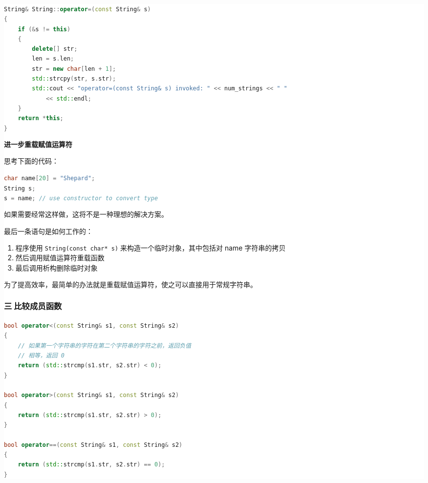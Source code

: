 ```cpp
String& String::operator=(const String& s)
{
	if (&s != this)
	{
		delete[] str;
		len = s.len;
		str = new char[len + 1];
		std::strcpy(str, s.str);
		std::cout << "operator=(const String& s) invoked: " << num_strings << " "
			<< std::endl;
	}
	return *this;
}
```



**进一步重载赋值运算符**

思考下面的代码：

```cpp
char name[20] = "Shepard";
String s;
s = name; // use constructor to convert type
```

如果需要经常这样做，这将不是一种理想的解决方案。

最后一条语句是如何工作的：

1. 程序使用 `String(const char* s)` 来构造一个临时对象，其中包括对 name 字符串的拷贝
2. 然后调用赋值运算符重载函数
3. 最后调用析构删除临时对象

为了提高效率，最简单的办法就是重载赋值运算符，使之可以直接用于常规字符串。

### 三 比较成员函数

```cpp
bool operator<(const String& s1, const String& s2)
{
	// 如果第一个字符串的字符在第二个字符串的字符之前，返回负值
	// 相等，返回 0
	return (std::strcmp(s1.str, s2.str) < 0);
}

bool operator>(const String& s1, const String& s2)
{
	return (std::strcmp(s1.str, s2.str) > 0);
}

bool operator==(const String& s1, const String& s2)
{
	return (std::strcmp(s1.str, s2.str) == 0);
}
```
